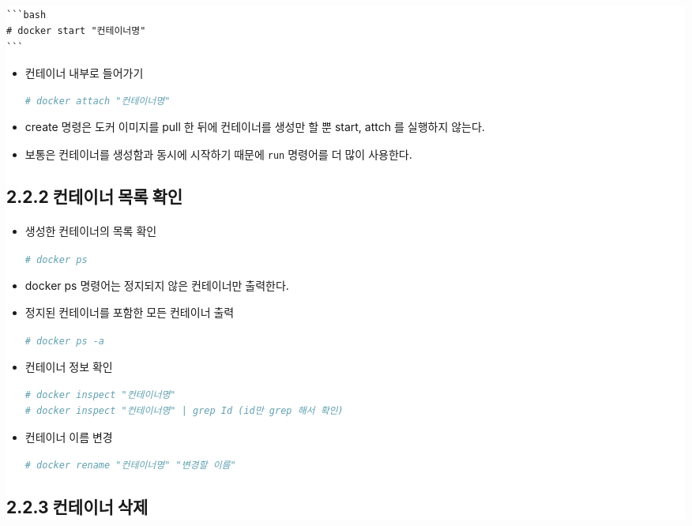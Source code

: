     ```bash
    # docker start "컨테이너명"
    ```

- 컨테이너 내부로 들어가기

    ```bash
    # docker attach "컨테이너명"
    ```

- create 명령은 도커 이미지를 pull 한 뒤에 컨테이너를 생성만 할 뿐 start, attch 를 실행하지 않는다.
- 보통은 컨테이너를 생성함과 동시에 시작하기 때문에 `run` 명령어를 더 많이 사용한다.

## 2.2.2 컨테이너 목록 확인

- 생성한 컨테이너의 목록 확인

    ```bash
    # docker ps
    ```

- docker ps 명령어는 정지되지 않은 컨테이너만 출력한다.
- 정지된 컨테이너를 포함한 모든 컨테이너 출력

    ```bash
    # docker ps -a
    ```

- 컨테이너 정보 확인

    ```bash
    # docker inspect "컨테이너명"
    # docker inspect "컨테이너명" | grep Id (id만 grep 해서 확인)
    ```

- 컨테이너 이름 변경

    ```bash
    # docker rename "컨테이너명" "변경할 이름"
    ```


## 2.2.3 컨테이너 삭제
